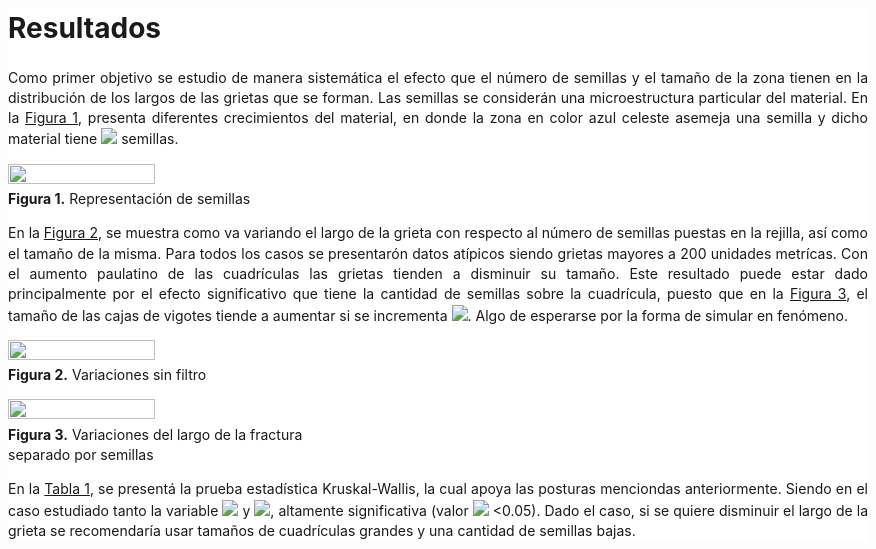 # Resultados 

<p align="justify">
Como primer objetivo  se estudio  de manera sistemática el efecto que el número de semillas y 
el tamaño de la zona tienen en la distribución de los largos de las grietas que se forman. Las semillas se considerán 
una microestructura particular del material. 
En la <a href="#fig1"> Figura 1</a>, presenta diferentes crecimientos del material, 
en donde la zona en color azul celeste asemeja una semilla y dicho material tiene  <img src="https://latex.codecogs.com/gif.latex?k"/>  semillas. 
</p>

<p align="center">
<div id="fig1" style="width:300px; height=200px">
<img src="https://github.com/xoce15/Simulacion_Sistemas/blob/master/Practica_4/Graficas/q.png" height="70%" width="70%"/><br>
<b>Figura 1.</b> Representación de semillas
</div>
</p>

<p align="justify">
En la <a href="#fig2"> Figura 2</a>, se muestra como va variando el largo de la grieta con respecto 
al número de semillas puestas en la rejilla, así como el tamaño de la misma. Para 
todos los casos se presentarón datos atípicos siendo grietas mayores a 200 unidades metrícas. 
Con el aumento paulatino de las cuadrículas las grietas tienden a disminuir su tamaño. Este resultado puede estar 
dado principalmente por el efecto significativo que tiene la cantidad de semillas sobre la cuadrícula, 
puesto que en la <a href="#fig3"> Figura 3</a>, el tamaño de las cajas de vigotes tiende a aumentar si se 
incrementa <img src="https://latex.codecogs.com/gif.latex?k"/>. Algo de esperarse por la forma de simular en fenómeno.  
</p>


<p align="center">
<div id="fig2" style="width:300px; height=200px">
<img src="https://github.com/xoce15/Simulacion_Sistemas/blob/master/Practica_4/Graficas/P4_Todos.png" height="70%" width="70%"/><br>
<b>Figura 2.</b> Variaciones sin filtro
</div>
</p>


<p align="center">
<div id="fig3" style="width:300px; height=200px">
<img src="https://github.com/xoce15/Simulacion_Sistemas/blob/master/Practica_4/Graficas/P4_Segmentado.png" height="70%" width="70%"/><br>
<b>Figura 3.</b> Variaciones del largo de la fractura separado por semillas
</div>
</p>




<p align="justify">
En la  <a href="#tabl1"> Tabla 1</a>, se presentá la prueba estadística Kruskal-Wallis, la 
cual apoya las posturas menciondas anteriormente. Siendo en el caso estudiado tanto la 
variable <img src="https://latex.codecogs.com/gif.latex?n"/> y <img src="https://latex.codecogs.com/gif.latex?k"/>, 
altamente significativa (valor <img src="https://latex.codecogs.com/gif.latex?p"/> <0.05). 
Dado el caso, si se quiere disminuir  el largo de la grieta se recomendaría usar tamaños de cuadrículas grandes 
y una cantidad de semillas bajas. 
</p>
